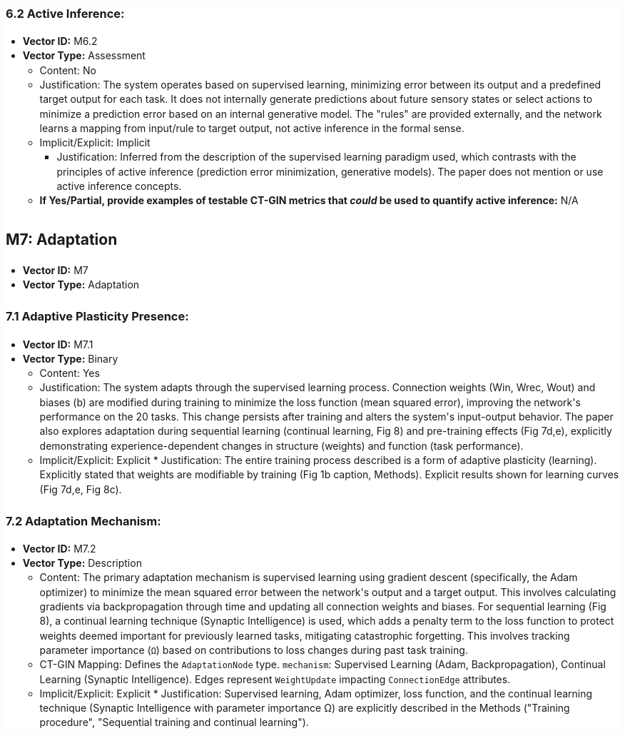 ### **6.2 Active Inference:**

*   **Vector ID:** M6.2
*   **Vector Type:** Assessment
    *   Content: No
    *   Justification: The system operates based on supervised learning, minimizing error between its output and a predefined target output for each task. It does not internally generate predictions about future sensory states or select actions to minimize a prediction error based on an internal generative model. The "rules" are provided externally, and the network learns a mapping from input/rule to target output, not active inference in the formal sense.
    *   Implicit/Explicit: Implicit
        *  Justification: Inferred from the description of the supervised learning paradigm used, which contrasts with the principles of active inference (prediction error minimization, generative models). The paper does not mention or use active inference concepts.
    *   **If Yes/Partial, provide examples of testable CT-GIN metrics that *could* be used to quantify active inference:** N/A

## M7: Adaptation
*   **Vector ID:** M7
*   **Vector Type:** Adaptation

### **7.1 Adaptive Plasticity Presence:**

*   **Vector ID:** M7.1
*   **Vector Type:** Binary
    *   Content: Yes
    *   Justification: The system adapts through the supervised learning process. Connection weights (Win, Wrec, Wout) and biases (b) are modified during training to minimize the loss function (mean squared error), improving the network's performance on the 20 tasks. This change persists after training and alters the system's input-output behavior. The paper also explores adaptation during sequential learning (continual learning, Fig 8) and pre-training effects (Fig 7d,e), explicitly demonstrating experience-dependent changes in structure (weights) and function (task performance).
    *    Implicit/Explicit: Explicit
        * Justification: The entire training process described is a form of adaptive plasticity (learning). Explicitly stated that weights are modifiable by training (Fig 1b caption, Methods). Explicit results shown for learning curves (Fig 7d,e, Fig 8c).

### **7.2 Adaptation Mechanism:**

*   **Vector ID:** M7.2
*   **Vector Type:** Description
    *   Content: The primary adaptation mechanism is supervised learning using gradient descent (specifically, the Adam optimizer) to minimize the mean squared error between the network's output and a target output. This involves calculating gradients via backpropagation through time and updating all connection weights and biases. For sequential learning (Fig 8), a continual learning technique (Synaptic Intelligence) is used, which adds a penalty term to the loss function to protect weights deemed important for previously learned tasks, mitigating catastrophic forgetting. This involves tracking parameter importance (`Ω`) based on contributions to loss changes during past task training.
    *   CT-GIN Mapping: Defines the `AdaptationNode` type. `mechanism`: Supervised Learning (Adam, Backpropagation), Continual Learning (Synaptic Intelligence). Edges represent `WeightUpdate` impacting `ConnectionEdge` attributes.
    *    Implicit/Explicit: Explicit
        *  Justification: Supervised learning, Adam optimizer, loss function, and the continual learning technique (Synaptic Intelligence with parameter importance Ω) are explicitly described in the Methods ("Training procedure", "Sequential training and continual learning").
